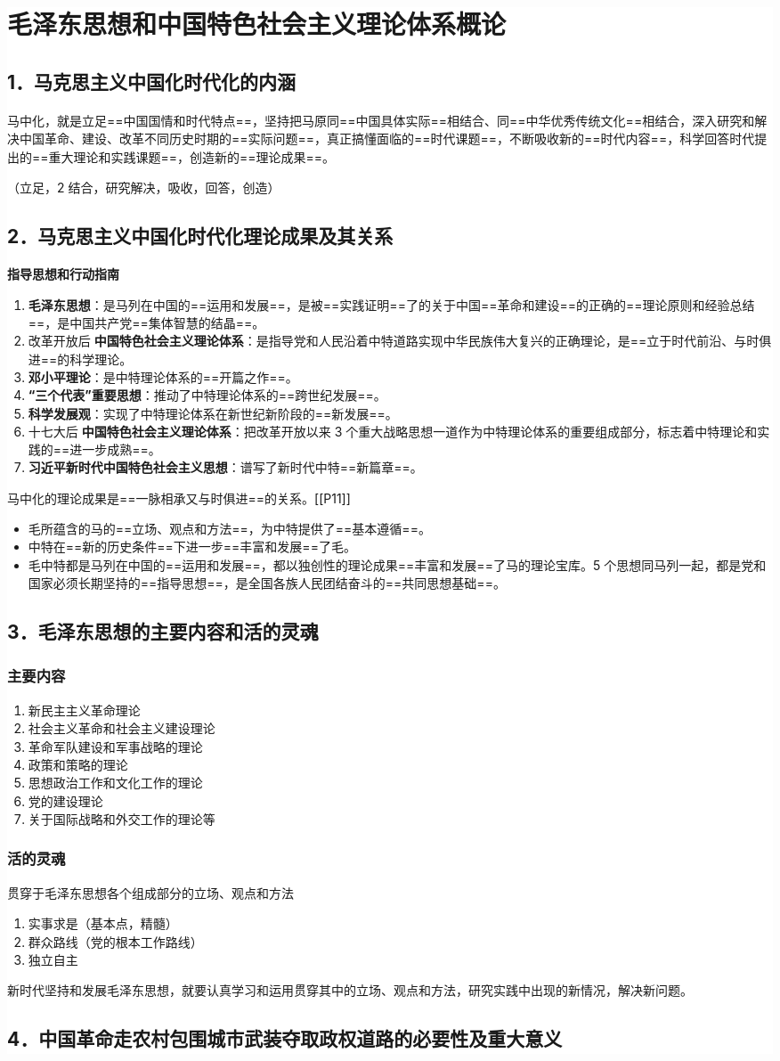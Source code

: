 # 毛泽东思想和中国特色社会主义理论体系概论

## 1．马克思主义中国化时代化的内涵

马中化，就是立足==中国国情和时代特点==，坚持把马原同==中国具体实际==相结合、同==中华优秀传统文化==相结合，深入研究和解决中国革命、建设、改革不同历史时期的==实际问题==，真正搞懂面临的==时代课题==，不断吸收新的==时代内容==，科学回答时代提出的==重大理论和实践课题==，创造新的==理论成果==。

（立足，2 结合，研究解决，吸收，回答，创造）

## 2．马克思主义中国化时代化理论成果及其关系

**指导思想和行动指南**
1. **毛泽东思想**：是马列在中国的==运用和发展==，是被==实践证明==了的关于中国==革命和建设==的正确的==理论原则和经验总结==，是中国共产党==集体智慧的结晶==。
2. 改革开放后 **中国特色社会主义理论体系**：是指导党和人民沿着中特道路实现中华民族伟大复兴的正确理论，是==立于时代前沿、与时俱进==的科学理论。
3. **邓小平理论**：是中特理论体系的==开篇之作==。
4. **“三个代表”重要思想**：推动了中特理论体系的==跨世纪发展==。
5. **科学发展观**：实现了中特理论体系在新世纪新阶段的==新发展==。
6. 十七大后 **中国特色社会主义理论体系**：把改革开放以来 3 个重大战略思想一道作为中特理论体系的重要组成部分，标志着中特理论和实践的==进一步成熟==。
7. **习近平新时代中国特色社会主义思想**：谱写了新时代中特==新篇章==。

马中化的理论成果是==一脉相承又与时俱进==的关系。[[P11]]
- 毛所蕴含的马的==立场、观点和方法==，为中特提供了==基本遵循==。
- 中特在==新的历史条件==下进一步==丰富和发展==了毛。
- 毛中特都是马列在中国的==运用和发展==，都以独创性的理论成果==丰富和发展==了马的理论宝库。5 个思想同马列一起，都是党和国家必须长期坚持的==指导思想==，是全国各族人民团结奋斗的==共同思想基础==。

## 3．毛泽东思想的主要内容和活的灵魂

### 主要内容

1. 新民主主义革命理论
2. 社会主义革命和社会主义建设理论
3. 革命军队建设和军事战略的理论
4. 政策和策略的理论
5. 思想政治工作和文化工作的理论
6. 党的建设理论
7. 关于国际战略和外交工作的理论等

### 活的灵魂

贯穿于毛泽东思想各个组成部分的立场、观点和方法

1. 实事求是（基本点，精髓）
2. 群众路线（党的根本工作路线）
3. 独立自主

新时代坚持和发展毛泽东思想，就要认真学习和运用贯穿其中的立场、观点和方法，研究实践中出现的新情况，解决新问题。

## 4．中国革命走农村包围城市武装夺取政权道路的必要性及重大意义
